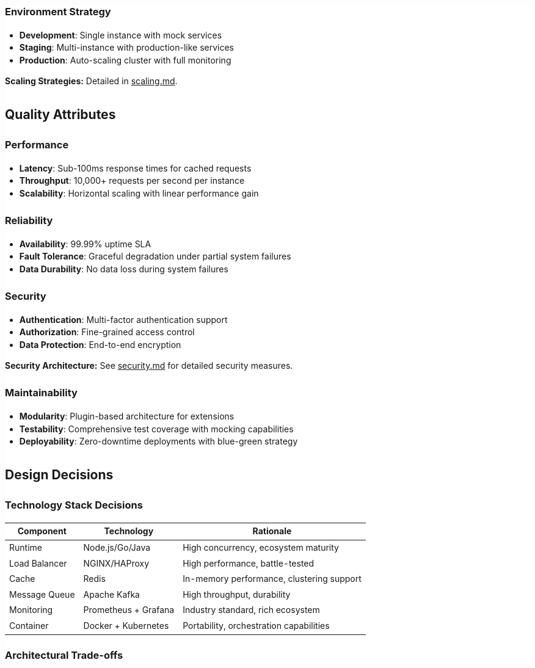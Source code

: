 ### Environment Strategy

- **Development**: Single instance with mock services
- **Staging**: Multi-instance with production-like services
- **Production**: Auto-scaling cluster with full monitoring

**Scaling Strategies:** Detailed in [scaling.md](scaling.md).

## Quality Attributes

### Performance
- **Latency**: Sub-100ms response times for cached requests
- **Throughput**: 10,000+ requests per second per instance
- **Scalability**: Horizontal scaling with linear performance gain

### Reliability  
- **Availability**: 99.99% uptime SLA
- **Fault Tolerance**: Graceful degradation under partial system failures
- **Data Durability**: No data loss during system failures

### Security
- **Authentication**: Multi-factor authentication support
- **Authorization**: Fine-grained access control
- **Data Protection**: End-to-end encryption

**Security Architecture:** See [security.md](security.md) for detailed security measures.

### Maintainability
- **Modularity**: Plugin-based architecture for extensions
- **Testability**: Comprehensive test coverage with mocking capabilities  
- **Deployability**: Zero-downtime deployments with blue-green strategy

## Design Decisions

### Technology Stack Decisions

| Component | Technology | Rationale |
|-----------|------------|-----------|
| Runtime | Node.js/Go/Java | High concurrency, ecosystem maturity |
| Load Balancer | NGINX/HAProxy | High performance, battle-tested |
| Cache | Redis | In-memory performance, clustering support |
| Message Queue | Apache Kafka | High throughput, durability |
| Monitoring | Prometheus + Grafana | Industry standard, rich ecosystem |
| Container | Docker + Kubernetes | Portability, orchestration capabilities |

### Architectural Trade-offs
